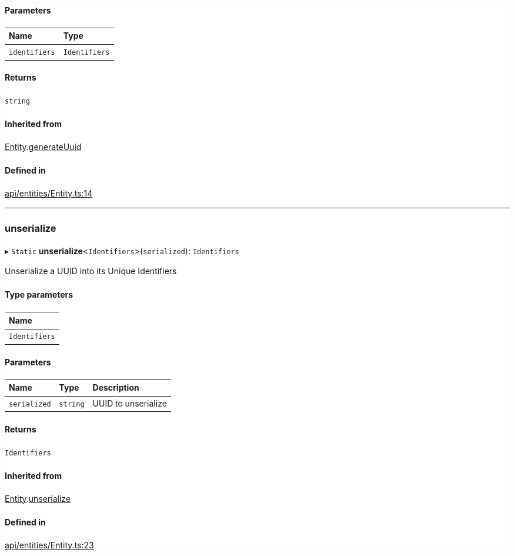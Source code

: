 #### Parameters

| Name | Type |
| :------ | :------ |
| `identifiers` | `Identifiers` |

#### Returns

`string`

#### Inherited from

[Entity](../wiki/api.entities.Entity.Entity).[generateUuid](../wiki/api.entities.Entity.Entity#generateuuid)

#### Defined in

[api/entities/Entity.ts:14](https://github.com/PolymeshAssociation/polymesh-sdk/blob/fe2e6dd1/src/api/entities/Entity.ts#L14)

___

### unserialize

▸ `Static` **unserialize**\<`Identifiers`\>(`serialized`): `Identifiers`

Unserialize a UUID into its Unique Identifiers

#### Type parameters

| Name |
| :------ |
| `Identifiers` |

#### Parameters

| Name | Type | Description |
| :------ | :------ | :------ |
| `serialized` | `string` | UUID to unserialize |

#### Returns

`Identifiers`

#### Inherited from

[Entity](../wiki/api.entities.Entity.Entity).[unserialize](../wiki/api.entities.Entity.Entity#unserialize)

#### Defined in

[api/entities/Entity.ts:23](https://github.com/PolymeshAssociation/polymesh-sdk/blob/fe2e6dd1/src/api/entities/Entity.ts#L23)
